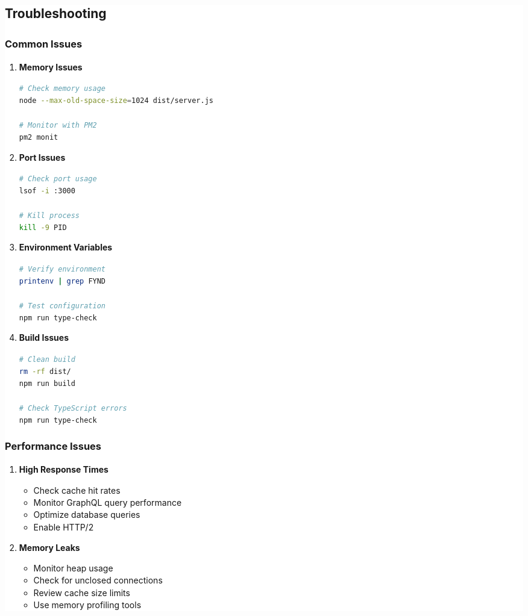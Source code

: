 ## Troubleshooting

### Common Issues

1. **Memory Issues**
   ```bash
   # Check memory usage
   node --max-old-space-size=1024 dist/server.js
   
   # Monitor with PM2
   pm2 monit
   ```

2. **Port Issues**
   ```bash
   # Check port usage
   lsof -i :3000
   
   # Kill process
   kill -9 PID
   ```

3. **Environment Variables**
   ```bash
   # Verify environment
   printenv | grep FYND
   
   # Test configuration
   npm run type-check
   ```

4. **Build Issues**
   ```bash
   # Clean build
   rm -rf dist/
   npm run build
   
   # Check TypeScript errors
   npm run type-check
   ```

### Performance Issues

1. **High Response Times**
   - Check cache hit rates
   - Monitor GraphQL query performance
   - Optimize database queries
   - Enable HTTP/2

2. **Memory Leaks**
   - Monitor heap usage
   - Check for unclosed connections
   - Review cache size limits
   - Use memory profiling tools
